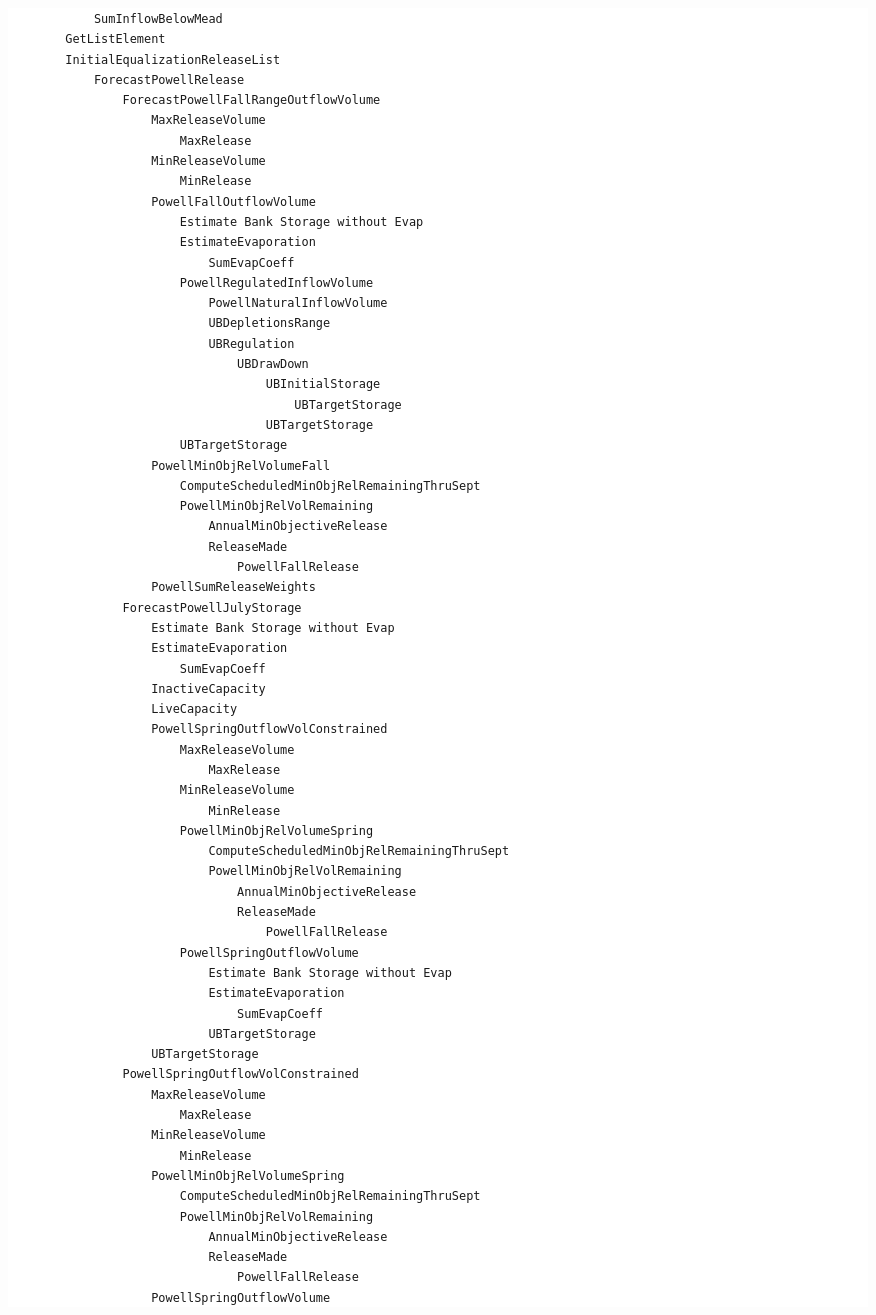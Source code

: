 				SumInflowBelowMead
			GetListElement
			InitialEqualizationReleaseList
				ForecastPowellRelease
					ForecastPowellFallRangeOutflowVolume
						MaxReleaseVolume
							MaxRelease
						MinReleaseVolume
							MinRelease
						PowellFallOutflowVolume
							Estimate Bank Storage without Evap
							EstimateEvaporation
								SumEvapCoeff
							PowellRegulatedInflowVolume
								PowellNaturalInflowVolume
								UBDepletionsRange
								UBRegulation
									UBDrawDown
										UBInitialStorage
											UBTargetStorage
										UBTargetStorage
							UBTargetStorage
						PowellMinObjRelVolumeFall
							ComputeScheduledMinObjRelRemainingThruSept
							PowellMinObjRelVolRemaining
								AnnualMinObjectiveRelease
								ReleaseMade
									PowellFallRelease
						PowellSumReleaseWeights
					ForecastPowellJulyStorage
						Estimate Bank Storage without Evap
						EstimateEvaporation
							SumEvapCoeff
						InactiveCapacity
						LiveCapacity
						PowellSpringOutflowVolConstrained
							MaxReleaseVolume
								MaxRelease
							MinReleaseVolume
								MinRelease
							PowellMinObjRelVolumeSpring
								ComputeScheduledMinObjRelRemainingThruSept
								PowellMinObjRelVolRemaining
									AnnualMinObjectiveRelease
									ReleaseMade
										PowellFallRelease
							PowellSpringOutflowVolume
								Estimate Bank Storage without Evap
								EstimateEvaporation
									SumEvapCoeff
								UBTargetStorage
						UBTargetStorage
					PowellSpringOutflowVolConstrained
						MaxReleaseVolume
							MaxRelease
						MinReleaseVolume
							MinRelease
						PowellMinObjRelVolumeSpring
							ComputeScheduledMinObjRelRemainingThruSept
							PowellMinObjRelVolRemaining
								AnnualMinObjectiveRelease
								ReleaseMade
									PowellFallRelease
						PowellSpringOutflowVolume